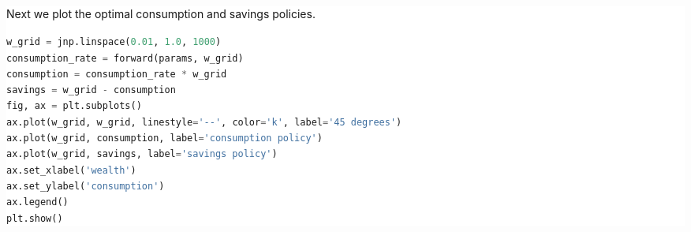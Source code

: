 Next we plot the optimal consumption and savings policies.

```python
w_grid = jnp.linspace(0.01, 1.0, 1000)
consumption_rate = forward(params, w_grid)
consumption = consumption_rate * w_grid
savings = w_grid - consumption
fig, ax = plt.subplots()
ax.plot(w_grid, w_grid, linestyle='--', color='k', label='45 degrees')
ax.plot(w_grid, consumption, label='consumption policy')
ax.plot(w_grid, savings, label='savings policy')
ax.set_xlabel('wealth')
ax.set_ylabel('consumption')
ax.legend()
plt.show()
```
